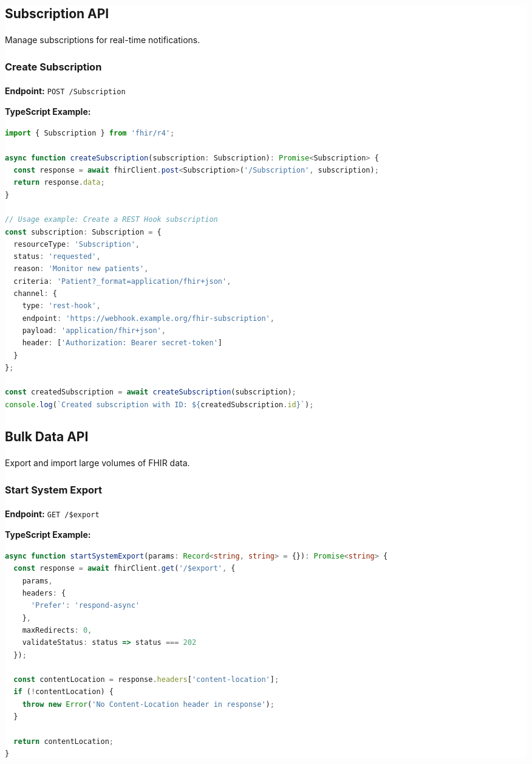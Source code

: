 ## Subscription API

Manage subscriptions for real-time notifications.

### Create Subscription

**Endpoint:** `POST /Subscription`

**TypeScript Example:**

```typescript
import { Subscription } from 'fhir/r4';

async function createSubscription(subscription: Subscription): Promise<Subscription> {
  const response = await fhirClient.post<Subscription>('/Subscription', subscription);
  return response.data;
}

// Usage example: Create a REST Hook subscription
const subscription: Subscription = {
  resourceType: 'Subscription',
  status: 'requested',
  reason: 'Monitor new patients',
  criteria: 'Patient?_format=application/fhir+json',
  channel: {
    type: 'rest-hook',
    endpoint: 'https://webhook.example.org/fhir-subscription',
    payload: 'application/fhir+json',
    header: ['Authorization: Bearer secret-token']
  }
};

const createdSubscription = await createSubscription(subscription);
console.log(`Created subscription with ID: ${createdSubscription.id}`);
```

## Bulk Data API

Export and import large volumes of FHIR data.

### Start System Export

**Endpoint:** `GET /$export`

**TypeScript Example:**

```typescript
async function startSystemExport(params: Record<string, string> = {}): Promise<string> {
  const response = await fhirClient.get('/$export', {
    params,
    headers: {
      'Prefer': 'respond-async'
    },
    maxRedirects: 0,
    validateStatus: status => status === 202
  });
  
  const contentLocation = response.headers['content-location'];
  if (!contentLocation) {
    throw new Error('No Content-Location header in response');
  }
  
  return contentLocation;
}

```